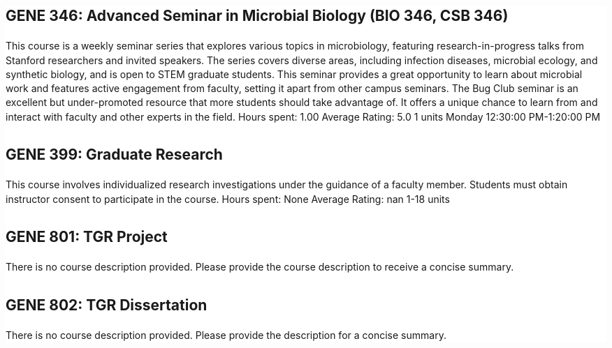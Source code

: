 ## GENE 346: Advanced Seminar in Microbial Biology (BIO 346, CSB 346)
This course is a weekly seminar series that explores various topics in microbiology, featuring research-in-progress talks from Stanford researchers and invited speakers. The series covers diverse areas, including infection diseases, microbial ecology, and synthetic biology, and is open to STEM graduate students.
This seminar provides a great opportunity to learn about microbial work and features active engagement from faculty, setting it apart from other campus seminars. The Bug Club seminar is an excellent but under-promoted resource that more students should take advantage of. It offers a unique chance to learn from and interact with faculty and other experts in the field.
Hours spent: 1.00
Average Rating: 5.0
1 units
Monday 12:30:00 PM-1:20:00 PM
## GENE 399: Graduate Research
This course involves individualized research investigations under the guidance of a faculty member. Students must obtain instructor consent to participate in the course.
Hours spent: None
Average Rating: nan
1-18 units
## GENE 801: TGR Project
There is no course description provided. Please provide the course description to receive a concise summary.
## GENE 802: TGR Dissertation
There is no course description provided. Please provide the description for a concise summary.